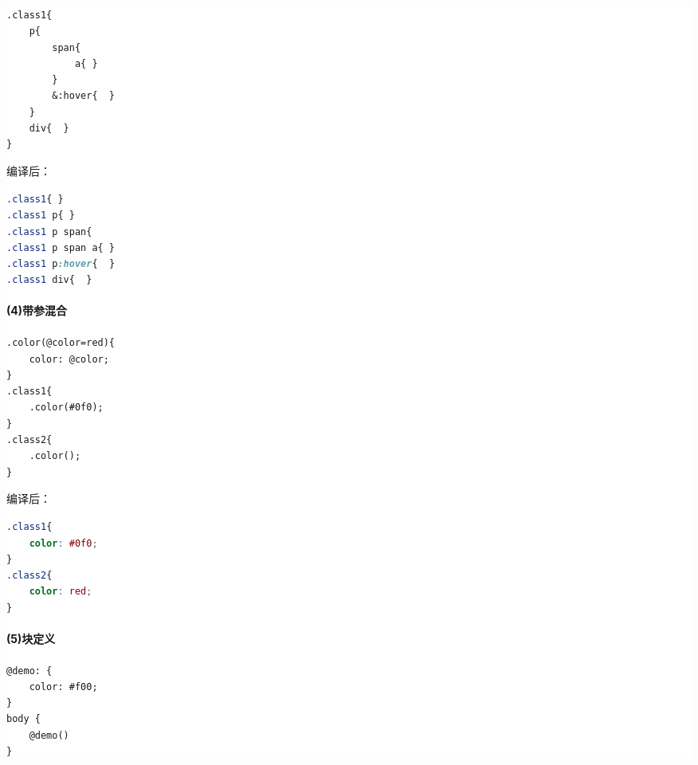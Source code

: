 ```less
.class1{
    p{
        span{
            a{ }
        }
        &:hover{  }
    }
    div{  }
}
```

编译后：
```css
.class1{ }
.class1 p{ }
.class1 p span{
.class1 p span a{ }
.class1 p:hover{  }
.class1 div{  }
```

#### (4)带参混合

```less
.color(@color=red){
    color: @color;
}
.class1{
    .color(#0f0);
}
.class2{
    .color();
}
```

编译后：
```css
.class1{
    color: #0f0;
}
.class2{
    color: red;
}
```

#### (5)块定义

```less
@demo: {
	color: #f00;
}
body {
	@demo()
}
```

